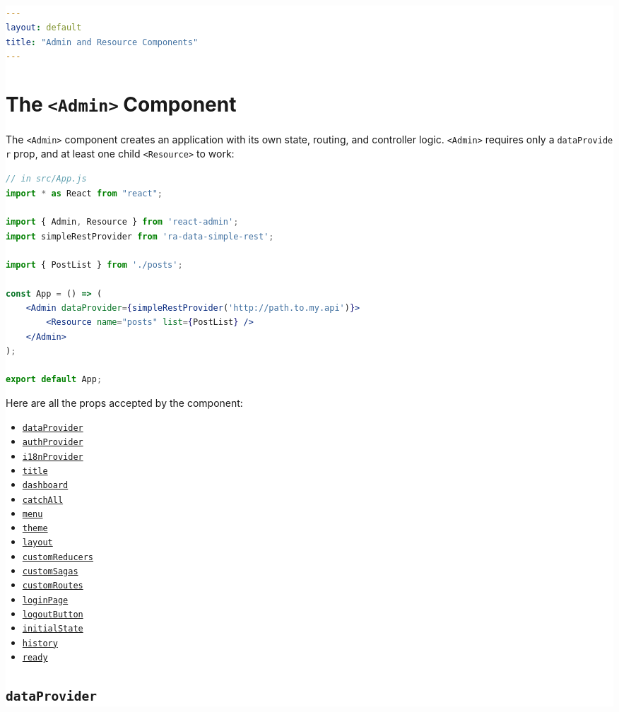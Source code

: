 ```yaml
---
layout: default
title: "Admin and Resource Components"
---
```


# The `<Admin>` Component

The `<Admin>` component creates an application with its own state, routing, and controller logic. `<Admin>` requires only a `dataProvider` prop, and at least one child `<Resource>` to work:

```jsx
// in src/App.js
import * as React from "react";

import { Admin, Resource } from 'react-admin';
import simpleRestProvider from 'ra-data-simple-rest';

import { PostList } from './posts';

const App = () => (
    <Admin dataProvider={simpleRestProvider('http://path.to.my.api')}>
        <Resource name="posts" list={PostList} />
    </Admin>
);

export default App;
```

Here are all the props accepted by the component:

- [`dataProvider`](#dataprovider)
- [`authProvider`](#authprovider)
- [`i18nProvider`](#i18nprovider)
- [`title`](#title)
- [`dashboard`](#dashboard)
- [`catchAll`](#catchall)
- [`menu`](#menu)
- [`theme`](#theme)
- [`layout`](#layout)
- [`customReducers`](#customreducers)
- [`customSagas`](#customsagas)
- [`customRoutes`](#customroutes)
- [`loginPage`](#loginpage)
- [`logoutButton`](#logoutbutton)
- [`initialState`](#initialstate)
- [`history`](#history)
- [`ready`](#ready)

## `dataProvider`
